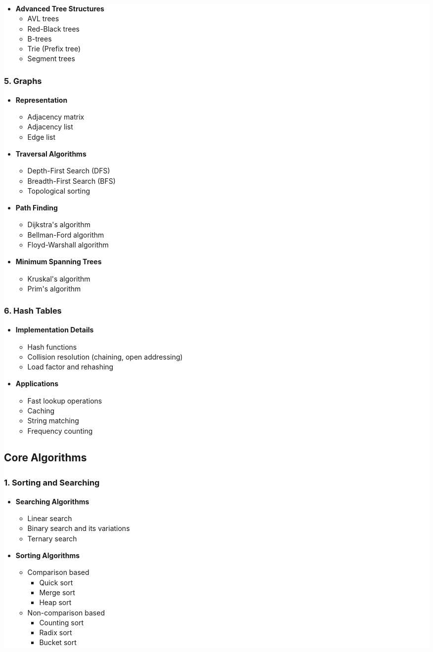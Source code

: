 - **Advanced Tree Structures**
  - AVL trees
  - Red-Black trees
  - B-trees
  - Trie (Prefix tree)
  - Segment trees

### 5. Graphs
- **Representation**
  - Adjacency matrix
  - Adjacency list
  - Edge list
  
- **Traversal Algorithms**
  - Depth-First Search (DFS)
  - Breadth-First Search (BFS)
  - Topological sorting
  
- **Path Finding**
  - Dijkstra's algorithm
  - Bellman-Ford algorithm
  - Floyd-Warshall algorithm
  
- **Minimum Spanning Trees**
  - Kruskal's algorithm
  - Prim's algorithm

### 6. Hash Tables
- **Implementation Details**
  - Hash functions
  - Collision resolution (chaining, open addressing)
  - Load factor and rehashing
  
- **Applications**
  - Fast lookup operations
  - Caching
  - String matching
  - Frequency counting

## Core Algorithms

### 1. Sorting and Searching
- **Searching Algorithms**
  - Linear search
  - Binary search and its variations
  - Ternary search
  
- **Sorting Algorithms**
  - Comparison based
    - Quick sort
    - Merge sort
    - Heap sort
  - Non-comparison based
    - Counting sort
    - Radix sort
    - Bucket sort
